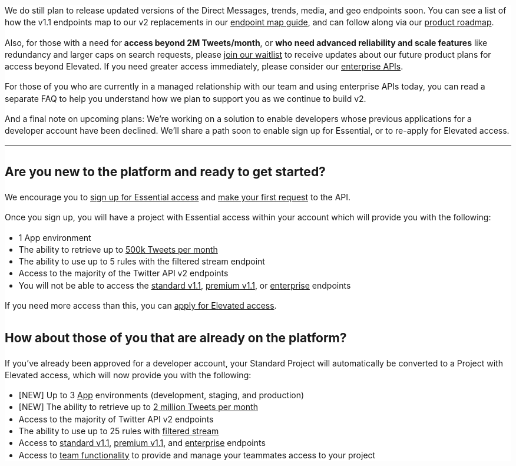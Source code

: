 We do still plan to release updated versions of the Direct Messages, trends, media, and geo endpoints soon. You can see a list of how the v1.1 endpoints map to our v2 replacements in our [endpoint map guide](https://developer.twitter.com/en/docs/twitter-api/migrate/twitter-api-endpoint-map), and can follow along via our [product roadmap](https://trello.com/b/myf7rKwV/twitter-developer-platform-roadmap).

Also, for those with a need for **access beyond 2M Tweets/month**, or **who need advanced reliability and scale features** like redundancy and larger caps on search requests, please [join our waitlist](https://developer.twitter.com/en/products/twitter-api/elevated-waitlist) to receive updates about our future product plans for access beyond Elevated. If you need greater access immediately, please consider our [enterprise APIs](https://developer.twitter.com/en/products/twitter-api/enterprise).

For those of you who are currently in a managed relationship with our team and using enterprise APIs today, you can read a separate FAQ to help you understand how we plan to support you as we continue to build v2.

And a final note on upcoming plans: We’re working on a solution to enable developers whose previous applications for a developer account have been declined. We’ll share a path soon to enable sign up for Essential, or to re-apply for Elevated access.

* * *

##  Are you new to the platform and ready to get started?

We encourage you to [sign up for Essential access](https://developer.twitter.com/en/portal/petition/essential/basic-info) and [make your first request](https://developer.twitter.com/en/docs/twitter-api/getting-started/make-your-first-request) to the API.

Once you sign up, you will have a project with Essential access within your account which will provide you with the following:

  * 1 App environment
  * The ability to retrieve up to [500k Tweets per month](https://developer.twitter.com/en/docs/twitter-api/tweet-caps)
  * The ability to use up to 5 rules with the filtered stream endpoint
  * Access to the majority of the Twitter API v2 endpoints
  * You will not be able to access the [standard v1.1](https://developer.twitter.com/en/docs/twitter-api/v1), [premium v1.1](https://developer.twitter.com/en/docs/twitter-api/premium), or [enterprise](https://developer.twitter.com/en/docs/twitter-api/enterprise) endpoints

If you need more access than this, you can [apply for Elevated access](https://developer.twitter.com/en/portal/products/elevated).

##  How about those of you that are already on the platform?

If you’ve already been approved for a developer account, your Standard Project will automatically be converted to a Project with Elevated access, which will now provide you with the following:

  * [NEW] Up to 3 [App](https://developer.twitter.com/en/docs/apps) environments (development, staging, and production)
  * [NEW] The ability to retrieve up to [2 million Tweets per month](https://developer.twitter.com/en/docs/twitter-api/tweet-caps)
  * Access to the majority of Twitter API v2 endpoints
  * The ability to use up to 25 rules with [filtered stream](https://developer.twitter.com/en/docs/twitter-api/tweets/filtered-stream/introduction)
  * Access to [standard v1.1](https://developer.twitter.com/en/docs/twitter-api/v1), [premium v1.1](https://developer.twitter.com/en/docs/twitter-api/premium), and [enterprise](https://developer.twitter.com/en/docs/twitter-api/enterprise) endpoints
  * Access to [team functionality](https://developer-staging.twitter.com/en/docs/developer-portal/team-management) to provide and manage your teammates access to your project
